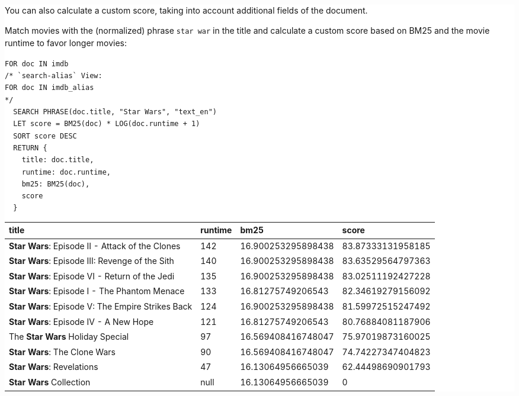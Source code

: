 You can also calculate a custom score, taking into account additional fields
of the document.

Match movies with the (normalized) phrase `star war` in the title and calculate
a custom score based on BM25 and the movie runtime to favor longer movies:

```aql
FOR doc IN imdb
/* `search-alias` View:
FOR doc IN imdb_alias
*/
  SEARCH PHRASE(doc.title, "Star Wars", "text_en")
  LET score = BM25(doc) * LOG(doc.runtime + 1)
  SORT score DESC
  RETURN {
    title: doc.title,
    runtime: doc.runtime,
    bm25: BM25(doc),
    score
  }
```

| title | runtime | bm25 | score |
|:------|:--------|:-----|:------|
| **Star Wars**: Episode II - Attack of the Clones | 142 | 16.900253295898438 | 83.87333131958185 |
| **Star Wars**: Episode III: Revenge of the Sith | 140 | 16.900253295898438 | 83.63529564797363 |
| **Star Wars**: Episode VI - Return of the Jedi | 135 | 16.900253295898438 | 83.02511192427228 |
| **Star Wars**: Episode I - The Phantom Menace | 133 | 16.81275749206543 | 82.34619279156092 |
| **Star Wars**: Episode V: The Empire Strikes Back | 124 | 16.900253295898438 | 81.59972515247492 |
| **Star Wars**: Episode IV - A New Hope | 121 | 16.81275749206543 | 80.76884081187906 |
| The **Star Wars** Holiday Special | 97 | 16.569408416748047 | 75.97019873160025 |
| **Star Wars**: The Clone Wars | 90 | 16.569408416748047 | 74.74227347404823 |
| **Star Wars**: Revelations | 47 | 16.13064956665039 | 62.44498690901793 |
| **Star Wars** Collection | null | 16.13064956665039 | 0 |
